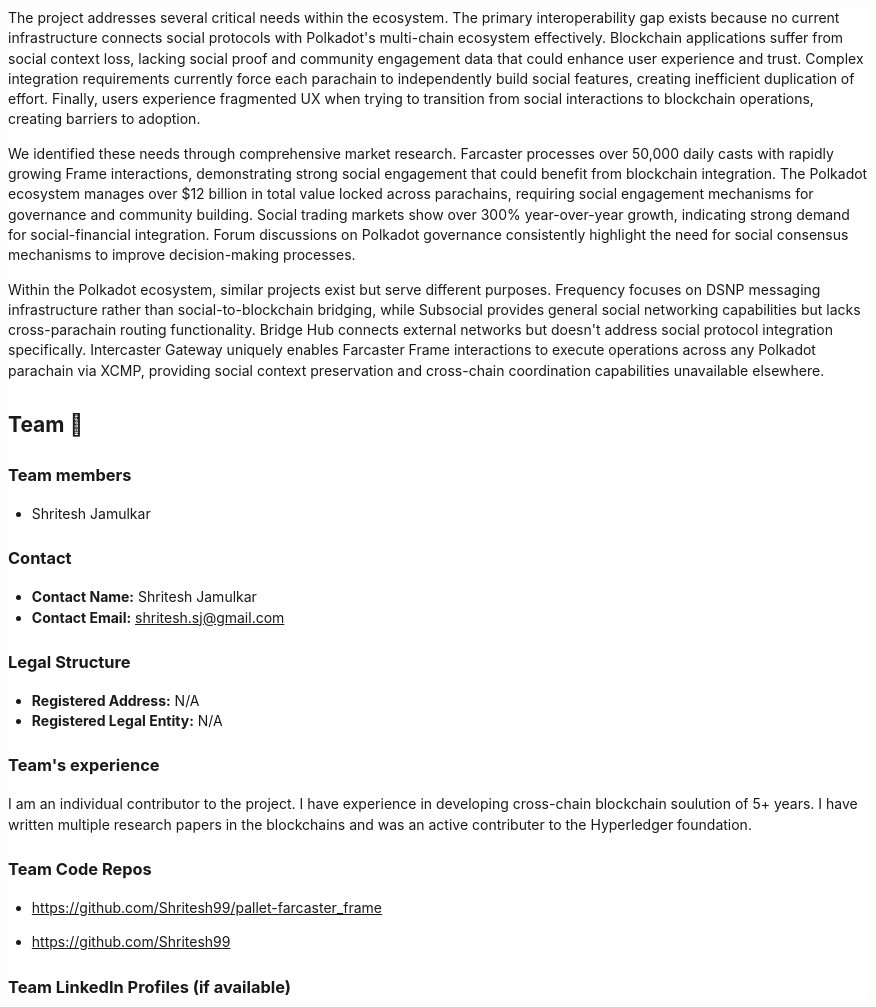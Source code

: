 The project addresses several critical needs within the ecosystem. The primary interoperability gap exists because no current infrastructure connects social protocols with Polkadot's multi-chain ecosystem effectively. Blockchain applications suffer from social context loss, lacking social proof and community engagement data that could enhance user experience and trust. Complex integration requirements currently force each parachain to independently build social features, creating inefficient duplication of effort. Finally, users experience fragmented UX when trying to transition from social interactions to blockchain operations, creating barriers to adoption.

We identified these needs through comprehensive market research. Farcaster processes over 50,000 daily casts with rapidly growing Frame interactions, demonstrating strong social engagement that could benefit from blockchain integration. The Polkadot ecosystem manages over $12 billion in total value locked across parachains, requiring social engagement mechanisms for governance and community building. Social trading markets show over 300% year-over-year growth, indicating strong demand for social-financial integration. Forum discussions on Polkadot governance consistently highlight the need for social consensus mechanisms to improve decision-making processes.

Within the Polkadot ecosystem, similar projects exist but serve different purposes. Frequency focuses on DSNP messaging infrastructure rather than social-to-blockchain bridging, while Subsocial provides general social networking capabilities but lacks cross-parachain routing functionality. Bridge Hub connects external networks but doesn't address social protocol integration specifically. Intercaster Gateway uniquely enables Farcaster Frame interactions to execute operations across any Polkadot parachain via XCMP, providing social context preservation and cross-chain coordination capabilities unavailable elsewhere.

## Team :busts_in_silhouette:

### Team members
- Shritesh Jamulkar

### Contact

- **Contact Name:** Shritesh Jamulkar
- **Contact Email:** shritesh.sj@gmail.com

### Legal Structure

- **Registered Address:** N/A
- **Registered Legal Entity:** N/A

### Team's experience

I am an individual contributor to the project. I have experience in developing cross-chain blockchain soulution of 5+ years. I have written multiple research papers in the blockchains and was an active contributer to the Hyperledger foundation.

### Team Code Repos

- https://github.com/Shritesh99/pallet-farcaster_frame

- https://github.com/Shritesh99

### Team LinkedIn Profiles (if available)

